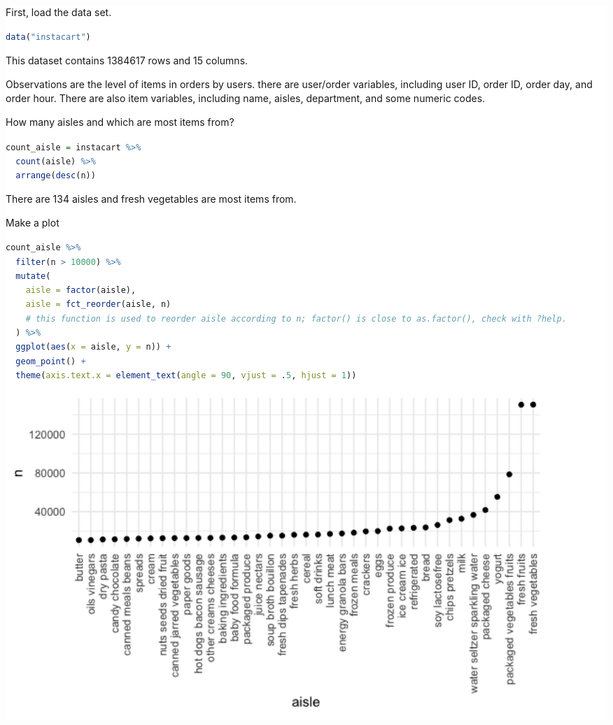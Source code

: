 First, load the data set.

``` r
data("instacart")
```

This dataset contains 1384617 rows and 15 columns.

Observations are the level of items in orders by users. there are
user/order variables, including user ID, order ID, order day, and order
hour. There are also item variables, including name, aisles, department,
and some numeric codes.

How many aisles and which are most items from?

``` r
count_aisle = instacart %>% 
  count(aisle) %>% 
  arrange(desc(n))
```

There are 134 aisles and fresh vegetables are most items from.

Make a plot

``` r
count_aisle %>% 
  filter(n > 10000) %>% 
  mutate(
    aisle = factor(aisle),
    aisle = fct_reorder(aisle, n)
    # this function is used to reorder aisle according to n; factor() is close to as.factor(), check with ?help.
  ) %>% 
  ggplot(aes(x = aisle, y = n)) + 
  geom_point() + 
  theme(axis.text.x = element_text(angle = 90, vjust = .5, hjust = 1))
```

<img src="p8105_hw3_yw3436_files/figure-gfm/unnamed-chunk-4-1.png" width="90%" />
